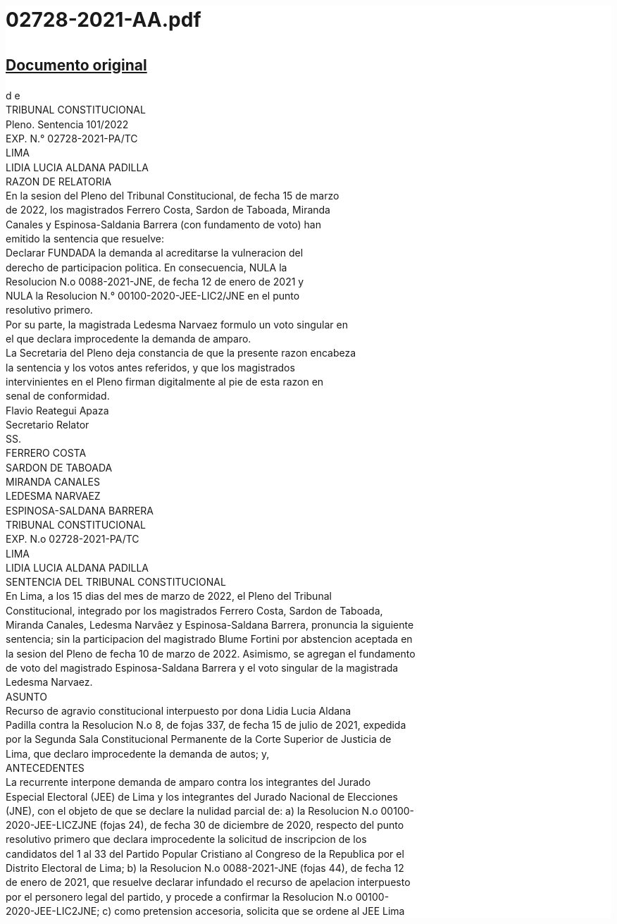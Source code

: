 
02728-2021-AA.pdf
=================
  
[Documento original](https://tc.gob.pe/jurisprudencia/2022/02728-2021-AA.pdf)  
---  
d e  
TRIBUNAL CONSTITUCIONAL  
Pleno. Sentencia 101/2022  
EXP. N.° 02728-2021-PA/TC  
LIMA  
LIDIA LUCIA ALDANA PADILLA  
RAZON DE RELATORIA  
En la sesion del Pleno del Tribunal Constitucional, de fecha 15 de marzo  
de 2022, los magistrados Ferrero Costa, Sardon de Taboada, Miranda  
Canales y Espinosa-Saldania Barrera (con fundamento de voto) han  
emitido la sentencia que resuelve:  
Declarar FUNDADA la demanda al acreditarse la vulneracion del  
derecho de participacion politica. En consecuencia, NULA la  
Resolucion N.o 0088-2021-JNE, de fecha 12 de enero de 2021 y  
NULA la Resolucion N.° 00100-2020-JEE-LIC2/JNE en el punto  
resolutivo primero.  
Por su parte, la magistrada Ledesma Narvaez formulo un voto singular en  
el que declara improcedente la demanda de amparo.  
La Secretaria del Pleno deja constancia de que la presente razon encabeza  
la sentencia y los votos antes referidos, y que los magistrados  
intervinientes en el Pleno firman digitalmente al pie de esta razon en  
senal de conformidad.  
Flavio Reategui Apaza  
Secretario Relator  
SS.  
FERRERO COSTA  
SARDON DE TABOADA  
MIRANDA CANALES  
LEDESMA NARVAEZ  
ESPINOSA-SALDANA BARRERA  
TRIBUNAL CONSTITUCIONAL  
EXP. N.o 02728-2021-PA/TC  
LIMA  
LIDIA LUCIA ALDANA PADILLA  
SENTENCIA DEL TRIBUNAL CONSTITUCIONAL  
En Lima, a los 15 dias del mes de marzo de 2022, el Pleno del Tribunal  
Constitucional, integrado por los magistrados Ferrero Costa, Sardon de Taboada,  
Miranda Canales, Ledesma Narvâez y Espinosa-Saldana Barrera, pronuncia la siguiente  
sentencia; sin la participacion del magistrado Blume Fortini por abstencion aceptada en  
la sesion del Pleno de fecha 10 de marzo de 2022. Asimismo, se agregan el fundamento  
de voto del magistrado Espinosa-Saldana Barrera y el voto singular de la magistrada  
Ledesma Narvaez.  
ASUNTO  
Recurso de agravio constitucional interpuesto por dona Lidia Lucia Aldana  
Padilla contra la Resolucion N.o 8, de fojas 337, de fecha 15 de julio de 2021, expedida  
por la Segunda Sala Constitucional Permanente de la Corte Superior de Justicia de  
Lima, que declaro improcedente la demanda de autos; y,  
ANTECEDENTES  
La recurrente interpone demanda de amparo contra los integrantes del Jurado  
Especial Electoral (JEE) de Lima y los integrantes del Jurado Nacional de Elecciones  
(JNE), con el objeto de que se declare la nulidad parcial de: a) la Resolucion N.o 00100-  
2020-JEE-LICZJNE (fojas 24), de fecha 30 de diciembre de 2020, respecto del punto  
resolutivo primero que declara improcedente la solicitud de inscripcion de los  
candidatos del 1 al 33 del Partido Popular Cristiano al Congreso de la Republica por el  
Distrito Electoral de Lima; b) la Resolucion N.o 0088-2021-JNE (fojas 44), de fecha 12  
de enero de 2021, que resuelve declarar infundado el recurso de apelacion interpuesto  
por el personero legal del partido, y procede a confirmar la Resolucion N.o 00100-  
2020-JEE-LIC2JNE; c) como pretension accesoria, solicita que se ordene al JEE Lima  